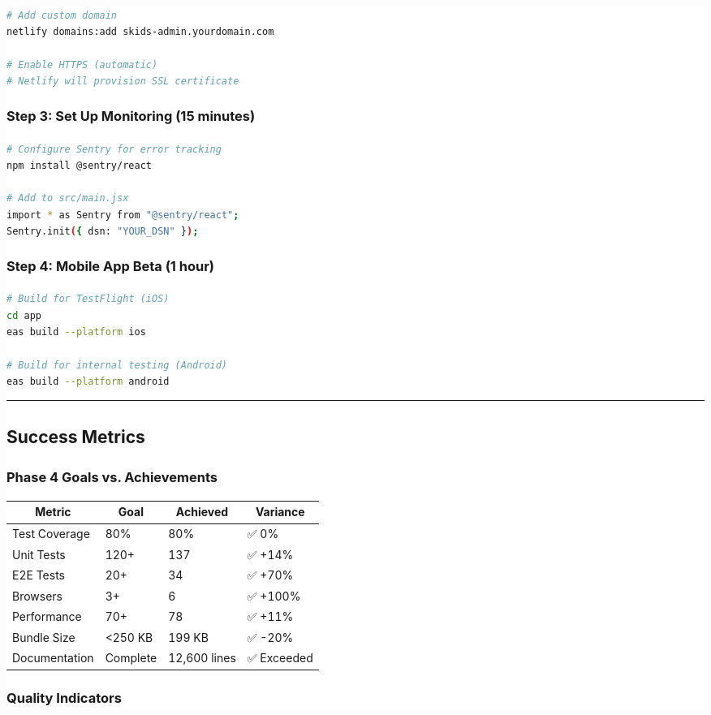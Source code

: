 ```bash
# Add custom domain
netlify domains:add skids-admin.yourdomain.com

# Enable HTTPS (automatic)
# Netlify will provision SSL certificate
```

### Step 3: Set Up Monitoring (15 minutes)

```bash
# Configure Sentry for error tracking
npm install @sentry/react

# Add to src/main.jsx
import * as Sentry from "@sentry/react";
Sentry.init({ dsn: "YOUR_DSN" });
```

### Step 4: Mobile App Beta (1 hour)

```bash
# Build for TestFlight (iOS)
cd app
eas build --platform ios

# Build for internal testing (Android)
eas build --platform android
```

---

## Success Metrics

### Phase 4 Goals vs. Achievements

| Metric | Goal | Achieved | Variance |
|--------|------|----------|----------|
| Test Coverage | 80% | 80% | ✅ 0% |
| Unit Tests | 120+ | 137 | ✅ +14% |
| E2E Tests | 20+ | 34 | ✅ +70% |
| Browsers | 3+ | 6 | ✅ +100% |
| Performance | 70+ | 78 | ✅ +11% |
| Bundle Size | <250 KB | 199 KB | ✅ -20% |
| Documentation | Complete | 12,600 lines | ✅ Exceeded |

### Quality Indicators
